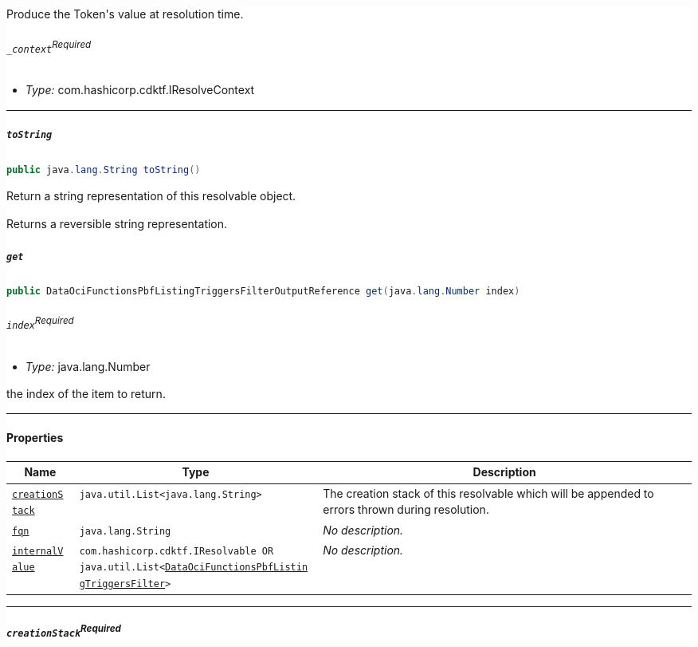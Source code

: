Produce the Token's value at resolution time.

###### `_context`<sup>Required</sup> <a name="_context" id="rhizo-co-terraform-provider-oci.dataOciFunctionsPbfListingTriggers.DataOciFunctionsPbfListingTriggersFilterList.resolve.parameter._context"></a>

- *Type:* com.hashicorp.cdktf.IResolveContext

---

##### `toString` <a name="toString" id="rhizo-co-terraform-provider-oci.dataOciFunctionsPbfListingTriggers.DataOciFunctionsPbfListingTriggersFilterList.toString"></a>

```java
public java.lang.String toString()
```

Return a string representation of this resolvable object.

Returns a reversible string representation.

##### `get` <a name="get" id="rhizo-co-terraform-provider-oci.dataOciFunctionsPbfListingTriggers.DataOciFunctionsPbfListingTriggersFilterList.get"></a>

```java
public DataOciFunctionsPbfListingTriggersFilterOutputReference get(java.lang.Number index)
```

###### `index`<sup>Required</sup> <a name="index" id="rhizo-co-terraform-provider-oci.dataOciFunctionsPbfListingTriggers.DataOciFunctionsPbfListingTriggersFilterList.get.parameter.index"></a>

- *Type:* java.lang.Number

the index of the item to return.

---


#### Properties <a name="Properties" id="Properties"></a>

| **Name** | **Type** | **Description** |
| --- | --- | --- |
| <code><a href="#rhizo-co-terraform-provider-oci.dataOciFunctionsPbfListingTriggers.DataOciFunctionsPbfListingTriggersFilterList.property.creationStack">creationStack</a></code> | <code>java.util.List<java.lang.String></code> | The creation stack of this resolvable which will be appended to errors thrown during resolution. |
| <code><a href="#rhizo-co-terraform-provider-oci.dataOciFunctionsPbfListingTriggers.DataOciFunctionsPbfListingTriggersFilterList.property.fqn">fqn</a></code> | <code>java.lang.String</code> | *No description.* |
| <code><a href="#rhizo-co-terraform-provider-oci.dataOciFunctionsPbfListingTriggers.DataOciFunctionsPbfListingTriggersFilterList.property.internalValue">internalValue</a></code> | <code>com.hashicorp.cdktf.IResolvable OR java.util.List<<a href="#rhizo-co-terraform-provider-oci.dataOciFunctionsPbfListingTriggers.DataOciFunctionsPbfListingTriggersFilter">DataOciFunctionsPbfListingTriggersFilter</a>></code> | *No description.* |

---

##### `creationStack`<sup>Required</sup> <a name="creationStack" id="rhizo-co-terraform-provider-oci.dataOciFunctionsPbfListingTriggers.DataOciFunctionsPbfListingTriggersFilterList.property.creationStack"></a>
